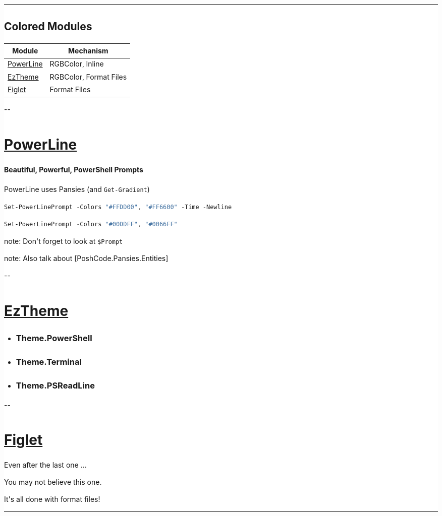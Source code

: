 </div>

---

## Colored Modules

Module | Mechanism
------ | ---------
[PowerLine](https://github.com/Jaykul/PowerLine/) | RGBColor, Inline
[EzTheme](https://github.com/Jaykul/EzTheme/) | RGBColor, Format Files
[Figlet](https://github.com/Jaykul/Figlet/) | Format Files

--

# [PowerLine](https://github.com/Jaykul/PowerLine/)

#### Beautiful, Powerful, PowerShell Prompts

PowerLine uses Pansies (and `Get-Gradient`)


```PowerShell
Set-PowerLinePrompt -Colors "#FFDD00", "#FF6600" -Time -Newline
```

```PowerShell
Set-PowerLinePrompt -Colors "#00DDFF", "#0066FF"
```

note:
Don't forget to look at `$Prompt`

note:
Also talk about [PoshCode.Pansies.Entities]

--

# [EzTheme](https://github.com/Jaykul/EzTheme/)

- ### Theme.PowerShell
- ### Theme.Terminal
- ### Theme.PSReadLine


--

# [Figlet](https://github.com/Jaykul/Figlet/)

Even after the last one ...

You may not believe this one.

It's all done with format files!

---
